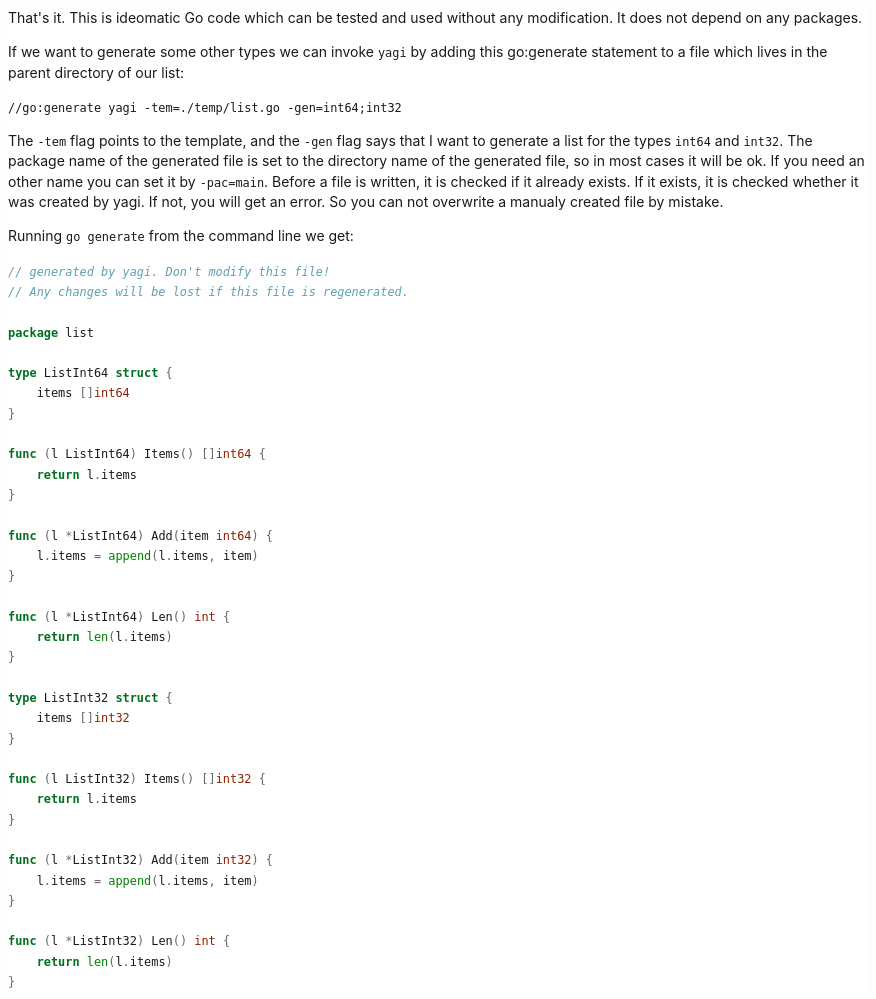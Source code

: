 That's it. This is ideomatic Go code which can be tested and used without any modification. It does not depend on 
any packages.

If we want to generate some other types we can invoke `yagi` by adding this go:generate statement to a 
file which lives in the parent directory of our list: 

    //go:generate yagi -tem=./temp/list.go -gen=int64;int32

The `-tem` flag points to the template, and 
the `-gen` flag says that I want to generate a list for the types `int64` and `int32`.
The package name of the generated file is set to the directory name of the generated 
file, so in most cases it will be ok. If you need an other name you can set it by `-pac=main`.
Before a file is written, it is checked if it already exists. If it exists, it is checked whether 
it was created by yagi. If not, you will get an error. 
So you can not overwrite a manualy created file by mistake.

Running `go generate` from the command line we get:
 
```go
// generated by yagi. Don't modify this file!
// Any changes will be lost if this file is regenerated.

package list

type ListInt64 struct {
    items []int64
}

func (l ListInt64) Items() []int64 {
    return l.items
}

func (l *ListInt64) Add(item int64) {
    l.items = append(l.items, item)
}

func (l *ListInt64) Len() int {
    return len(l.items)
}

type ListInt32 struct {
    items []int32
}

func (l ListInt32) Items() []int32 {
    return l.items
}

func (l *ListInt32) Add(item int32) {
    l.items = append(l.items, item)
}

func (l *ListInt32) Len() int {
    return len(l.items)
}
```
